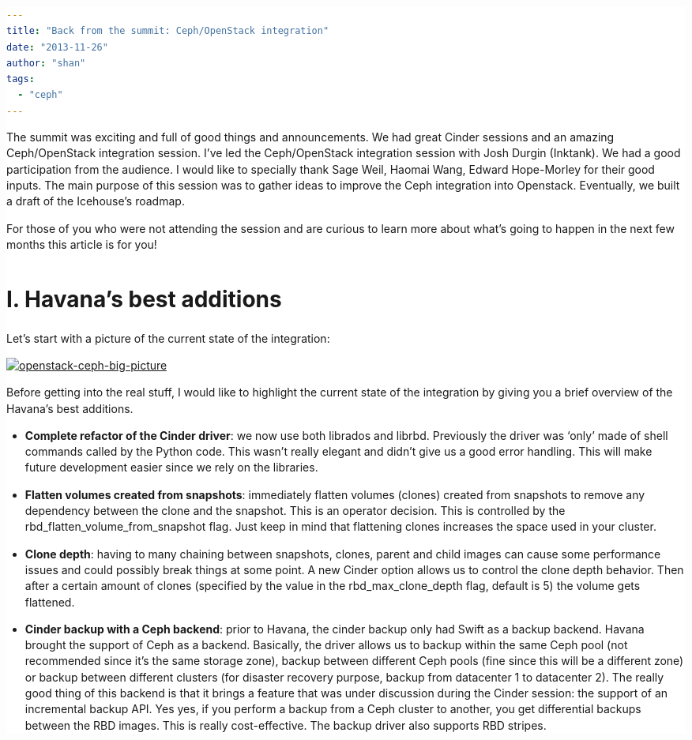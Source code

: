 ```yaml
---
title: "Back from the summit: Ceph/OpenStack integration"
date: "2013-11-26"
author: "shan"
tags: 
  - "ceph"
---
```


The summit was exciting and full of good things and announcements. We had great Cinder sessions and an amazing Ceph/OpenStack integration session. I’ve led the Ceph/OpenStack integration session with Josh Durgin (Inktank). We had a good participation from the audience. I would like to specially thank Sage Weil, Haomai Wang, Edward Hope-Morley for their good inputs. The main purpose of this session was to gather ideas to improve the Ceph integration into Openstack. Eventually, we built a draft of the Icehouse’s roadmap.

For those of you who were not attending the session and are curious to learn more about what’s going to happen in the next few months this article is for you!

# I. Havana’s best additions

Let’s start with a picture of the current state of the integration:

[![openstack-ceph-big-picture](http://i2.wp.com/techs.enovance.com/wp-content/uploads/2013/11/openstack-ceph-big-picture.png?resize=600%2C520)](http://i0.wp.com/techs.enovance.com/wp-content/uploads/2013/11/openstack-ceph-big-picture.png)

Before getting into the real stuff, I would like to highlight the current state of the integration by giving you a brief overview of the Havana’s best additions.

- **Complete refactor of the Cinder driver**: we now use both librados and librbd. Previously the driver was ‘only’ made of shell commands called by the Python code. This wasn’t really elegant and didn’t give us a good error handling. This will make future development easier since we rely on the libraries.
    
- **Flatten volumes created from snapshots**: immediately flatten volumes (clones) created from snapshots to remove any dependency between the clone and the snapshot. This is an operator decision. This is controlled by the rbd\_flatten\_volume\_from\_snapshot flag. Just keep in mind that flattening clones increases the space used in your cluster.
    
- **Clone depth**: having to many chaining between snapshots, clones, parent and child images can cause some performance issues and could possibly break things at some point. A new Cinder option allows us to control the clone depth behavior. Then after a certain amount of clones (specified by the value in the rbd\_max\_clone\_depth flag, default is 5) the volume gets flattened.
    
- **Cinder backup with a Ceph backend**: prior to Havana, the cinder backup only had Swift as a backup backend. Havana brought the support of Ceph as a backend. Basically, the driver allows us to backup within the same Ceph pool (not recommended since it’s the same storage zone), backup between different Ceph pools (fine since this will be a different zone) or backup between different clusters (for disaster recovery purpose, backup from datacenter 1 to datacenter 2). The really good thing of this backend is that it brings a feature that was under discussion during the Cinder session: the support of an incremental backup API. Yes yes, if you perform a backup from a Ceph cluster to another, you get differential backups between the RBD images. This is really cost-effective. The backup driver also supports RBD stripes.
    